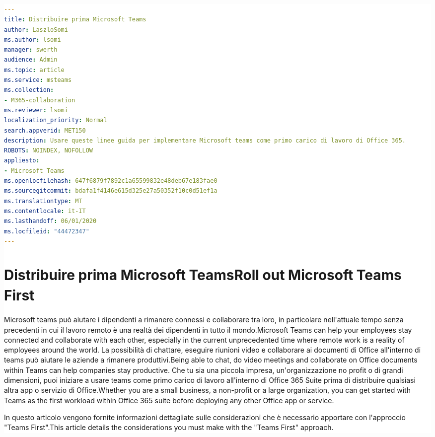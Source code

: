 ```yaml
---
title: Distribuire prima Microsoft Teams
author: LaszloSomi
ms.author: lsomi
manager: swerth
audience: Admin
ms.topic: article
ms.service: msteams
ms.collection:
- M365-collaboration
ms.reviewer: lsomi
localization_priority: Normal
search.appverid: MET150
description: Usare queste linee guida per implementare Microsoft teams come primo carico di lavoro di Office 365.
ROBOTS: NOINDEX, NOFOLLOW
appliesto:
- Microsoft Teams
ms.openlocfilehash: 647f6879f7892c1a65599832e48deb67e183fae0
ms.sourcegitcommit: bdafa1f4146e615d325e27a50352f10c0d51ef1a
ms.translationtype: MT
ms.contentlocale: it-IT
ms.lasthandoff: 06/01/2020
ms.locfileid: "44472347"
---
```

# <a name="roll-out-microsoft-teams-first"></a><span data-ttu-id="5d9f6-103">Distribuire prima Microsoft Teams</span><span class="sxs-lookup"><span data-stu-id="5d9f6-103">Roll out Microsoft Teams First</span></span>

<span data-ttu-id="5d9f6-104">Microsoft teams può aiutare i dipendenti a rimanere connessi e collaborare tra loro, in particolare nell'attuale tempo senza precedenti in cui il lavoro remoto è una realtà dei dipendenti in tutto il mondo.</span><span class="sxs-lookup"><span data-stu-id="5d9f6-104">Microsoft Teams can help your employees stay connected and collaborate with each other, especially in the current unprecedented time where remote work is a reality of employees around the world.</span></span> <span data-ttu-id="5d9f6-105">La possibilità di chattare, eseguire riunioni video e collaborare ai documenti di Office all'interno di teams può aiutare le aziende a rimanere produttivi.</span><span class="sxs-lookup"><span data-stu-id="5d9f6-105">Being able to chat, do video meetings and collaborate on Office documents within Teams can help companies stay productive.</span></span> <span data-ttu-id="5d9f6-106">Che tu sia una piccola impresa, un'organizzazione no profit o di grandi dimensioni, puoi iniziare a usare teams come primo carico di lavoro all'interno di Office 365 Suite prima di distribuire qualsiasi altra app o servizio di Office.</span><span class="sxs-lookup"><span data-stu-id="5d9f6-106">Whether you are a small business, a non-profit or a large organization, you can get started with Teams as the first workload within Office 365 suite before deploying any other Office app or service.</span></span>

<span data-ttu-id="5d9f6-107">In questo articolo vengono fornite informazioni dettagliate sulle considerazioni che è necessario apportare con l'approccio "Teams First".</span><span class="sxs-lookup"><span data-stu-id="5d9f6-107">This article details the considerations you must make with the "Teams First" approach.</span></span>
